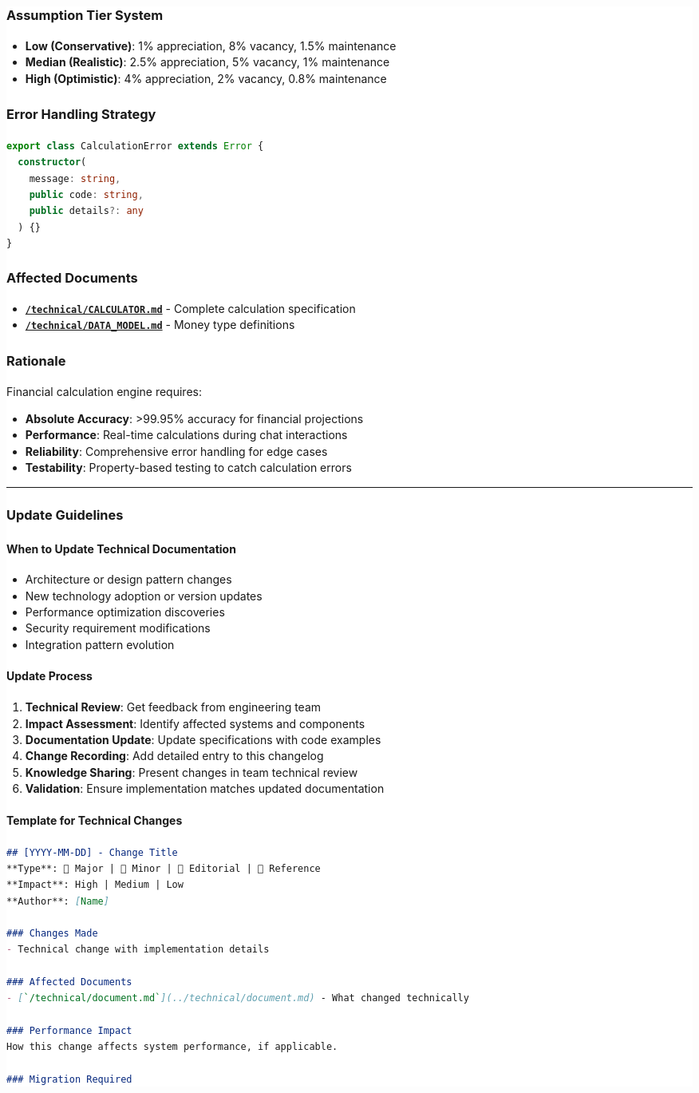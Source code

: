 ### Assumption Tier System
- **Low (Conservative)**: 1% appreciation, 8% vacancy, 1.5% maintenance
- **Median (Realistic)**: 2.5% appreciation, 5% vacancy, 1% maintenance  
- **High (Optimistic)**: 4% appreciation, 2% vacancy, 0.8% maintenance

### Error Handling Strategy
```typescript
export class CalculationError extends Error {
  constructor(
    message: string, 
    public code: string, 
    public details?: any
  ) {}
}
```

### Affected Documents
- **[`/technical/CALCULATOR.md`](../technical/CALCULATOR.md)** - Complete calculation specification
- **[`/technical/DATA_MODEL.md`](../technical/DATA_MODEL.md)** - Money type definitions

### Rationale
Financial calculation engine requires:
- **Absolute Accuracy**: >99.95% accuracy for financial projections
- **Performance**: Real-time calculations during chat interactions
- **Reliability**: Comprehensive error handling for edge cases
- **Testability**: Property-based testing to catch calculation errors

---

### Update Guidelines

#### When to Update Technical Documentation
- Architecture or design pattern changes
- New technology adoption or version updates
- Performance optimization discoveries
- Security requirement modifications
- Integration pattern evolution

#### Update Process
1. **Technical Review**: Get feedback from engineering team
2. **Impact Assessment**: Identify affected systems and components
3. **Documentation Update**: Update specifications with code examples
4. **Change Recording**: Add detailed entry to this changelog
5. **Knowledge Sharing**: Present changes in team technical review
6. **Validation**: Ensure implementation matches updated documentation

#### Template for Technical Changes
```markdown
## [YYYY-MM-DD] - Change Title
**Type**: 🎯 Major | 🔧 Minor | 📝 Editorial | 🔗 Reference
**Impact**: High | Medium | Low
**Author**: [Name]

### Changes Made
- Technical change with implementation details

### Affected Documents
- [`/technical/document.md`](../technical/document.md) - What changed technically

### Performance Impact
How this change affects system performance, if applicable.

### Migration Required
```